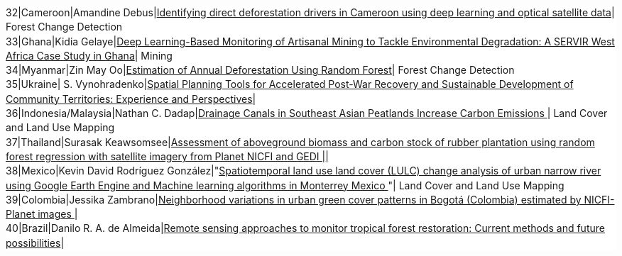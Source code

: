 32|Cameroon|Amandine Debus|[Identifying direct deforestation drivers in Cameroon using deep learning and optical satellite data](https://meetingorganizer.copernicus.org/EGU24/EGU24-2092.html)| Forest Change Detection        
33|Ghana|Kidia Gelaye|[Deep Learning-Based Monitoring of Artisanal Mining to Tackle Environmental Degradation: A SERVIR West Africa Case Study in Ghana](https://meetingorganizer.copernicus.org/EGU24/EGU24-12242.html)| Mining    
34|Myanmar|Zin May Oo|[Estimation of Annual Deforestation Using Random Forest](https://ieeexplore.ieee.org/abstract/document/10533030)| Forest Change Detection        
35|Ukraine| S. Vynohradenko|[Spatial Planning Tools for Accelerated Post-War Recovery and Sustainable Development of Community Territories: Experience and Perspectives](https://doi.org/10.3997/2214-4609.2024510063)|         
36|Indonesia/Malaysia|Nathan C. Dadap|[Drainage Canals in Southeast Asian Peatlands Increase Carbon Emissions ](https://doi.org/10.1029/2020AV000321)|   Land Cover and Land Use Mapping      
37|Thailand|Surasak Keawsomsee|[Assessment of aboveground biomass and carbon stock of rubber plantation using random forest regression with satellite imagery from Planet NICFI and GEDI |](https://ieeexplore.ieee.org/document/10770717)|         
38|Mexico|Kevin David Rodríguez González|"[Spatiotemporal land use land cover (LULC) change analysis of urban narrow river using Google Earth Engine and Machine learning algorithms in Monterrey Mexico ](https://doi.org/10.5194/isprs-annals-X-3-2024-371-2024)"|   Land Cover and Land Use Mapping      
39|Colombia|Jessika Zambrano|[Neighborhood variations in urban green cover patterns in Bogotá (Colombia) estimated by NICFI-Planet images ](https://doi.org/10.5194/isprs-archives-XLVIII-3-2024-609-2024)|         
40|Brazil|Danilo R. A. de Almeida|[Remote sensing approaches to monitor tropical forest restoration: Current methods and future possibilities](https://doi.org/10.1111/1365-2664.14830)|                
